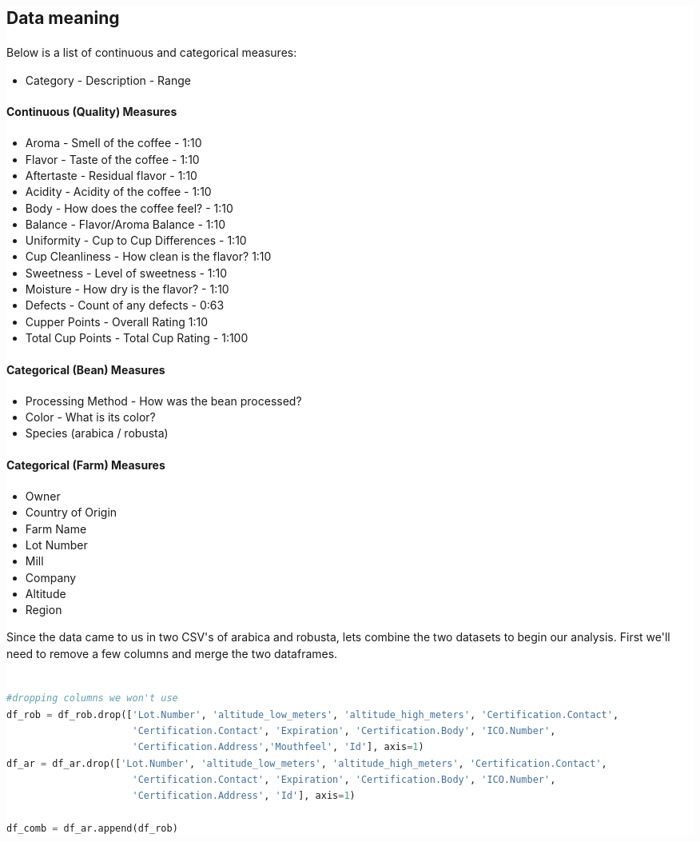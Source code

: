 ## Data meaning
Below is a list of continuous and categorical measures:
* Category - Description - Range
#### Continuous (Quality) Measures
* Aroma - Smell of the coffee - 1:10
* Flavor - Taste of the coffee - 1:10
* Aftertaste - Residual flavor - 1:10
* Acidity - Acidity of the coffee - 1:10
* Body - How does the coffee feel? - 1:10
* Balance - Flavor/Aroma Balance - 1:10
* Uniformity - Cup to Cup Differences - 1:10
* Cup Cleanliness - How clean is the flavor? 1:10
* Sweetness - Level of sweetness - 1:10
* Moisture - How dry is the flavor? - 1:10
* Defects - Count of any defects - 0:63
* Cupper Points - Overall Rating 1:10
* Total Cup Points - Total Cup Rating - 1:100

#### Categorical (Bean) Measures
* Processing Method - How was the bean processed?
* Color - What is its color?
* Species (arabica / robusta)

#### Categorical (Farm) Measures
* Owner
* Country of Origin
* Farm Name
* Lot Number
* Mill
* Company
* Altitude
* Region

Since the data came to us in two CSV's of arabica and robusta, lets combine the two datasets to begin our analysis.  First we'll need to remove 
a few columns and merge the two dataframes.

```python

#dropping columns we won't use
df_rob = df_rob.drop(['Lot.Number', 'altitude_low_meters', 'altitude_high_meters', 'Certification.Contact',
                      'Certification.Contact', 'Expiration', 'Certification.Body', 'ICO.Number',
                      'Certification.Address','Mouthfeel', 'Id'], axis=1)
df_ar = df_ar.drop(['Lot.Number', 'altitude_low_meters', 'altitude_high_meters', 'Certification.Contact',
                      'Certification.Contact', 'Expiration', 'Certification.Body', 'ICO.Number',
                      'Certification.Address', 'Id'], axis=1)

df_comb = df_ar.append(df_rob)

```
